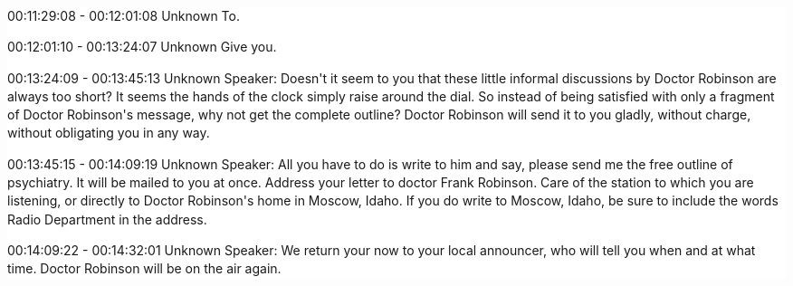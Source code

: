
00:11:29:08 - 00:12:01:08
Unknown
To.


00:12:01:10 - 00:13:24:07
Unknown
Give you.


00:13:24:09 - 00:13:45:13
Unknown Speaker:
Doesn't it seem to you that these little informal discussions by Doctor Robinson are always too short? It seems the hands of the clock simply raise around the dial. So instead of being satisfied with only a fragment of Doctor Robinson's message, why not get the complete outline? Doctor Robinson will send it to you gladly, without charge, without obligating you in any way.


00:13:45:15 - 00:14:09:19
Unknown Speaker:
All you have to do is write to him and say, please send me the free outline of psychiatry. It will be mailed to you at once. Address your letter to doctor Frank Robinson. Care of the station to which you are listening, or directly to Doctor Robinson's home in Moscow, Idaho. If you do write to Moscow, Idaho, be sure to include the words Radio Department in the address.


00:14:09:22 - 00:14:32:01
Unknown Speaker:
We return your now to your local announcer, who will tell you when and at what time. Doctor Robinson will be on the air again.